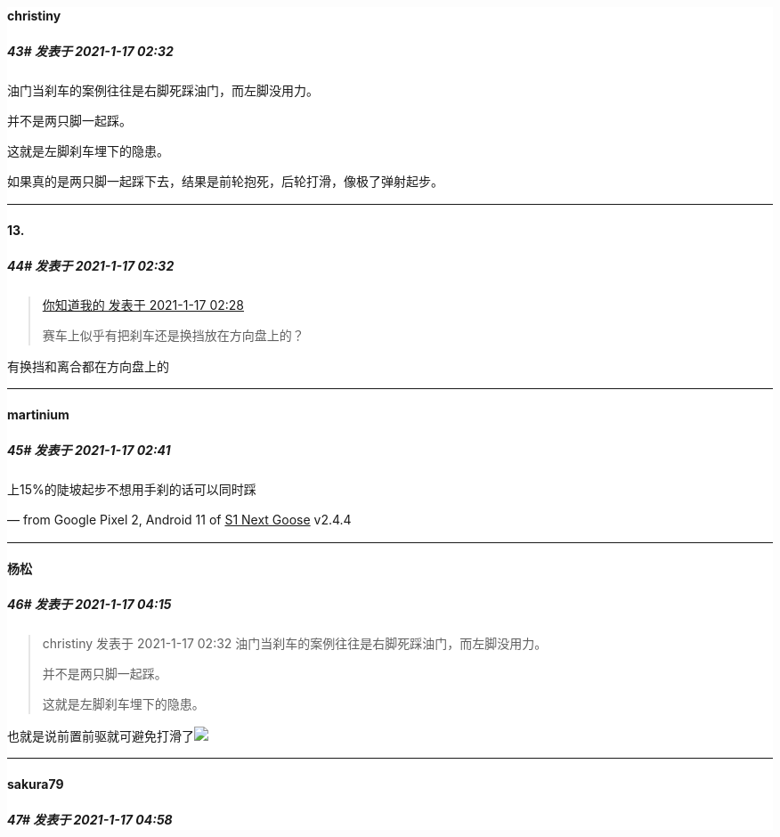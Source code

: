 ####  christiny  
##### 43#       发表于 2021-1-17 02:32


油门当刹车的案例往往是右脚死踩油门，而左脚没用力。

并不是两只脚一起踩。

这就是左脚刹车埋下的隐患。

如果真的是两只脚一起踩下去，结果是前轮抱死，后轮打滑，像极了弹射起步。


-----

####  13.  
##### 44#       发表于 2021-1-17 02:32


<blockquote><a href="httphttps://bbs.saraba1st.com/2b/forum.php?mod=redirect&amp;goto=findpost&amp;pid=50058864&amp;ptid=1983202" target="_blank">你知道我的 发表于 2021-1-17 02:28</a>

赛车上似乎有把刹车还是换挡放在方向盘上的？</blockquote>
有换挡和离合都在方向盘上的


-----

####  martinium  
##### 45#       发表于 2021-1-17 02:41


上15%的陡坡起步不想用手刹的话可以同时踩

— from Google Pixel 2, Android 11 of [S1 Next Goose](https://pan.baidu.com/s/1mi43uRm) v2.4.4


-----

####  杨松  
##### 46#       发表于 2021-1-17 04:15


<blockquote>christiny 发表于 2021-1-17 02:32
油门当刹车的案例往往是右脚死踩油门，而左脚没用力。

并不是两只脚一起踩。

这就是左脚刹车埋下的隐患。
</blockquote>
也就是说前置前驱就可避免打滑了<img src="https://static.saraba1st.com/image/smiley/face2017/068.png" referrerpolicy="no-referrer">


-----

####  sakura79  
##### 47#       发表于 2021-1-17 04:58


